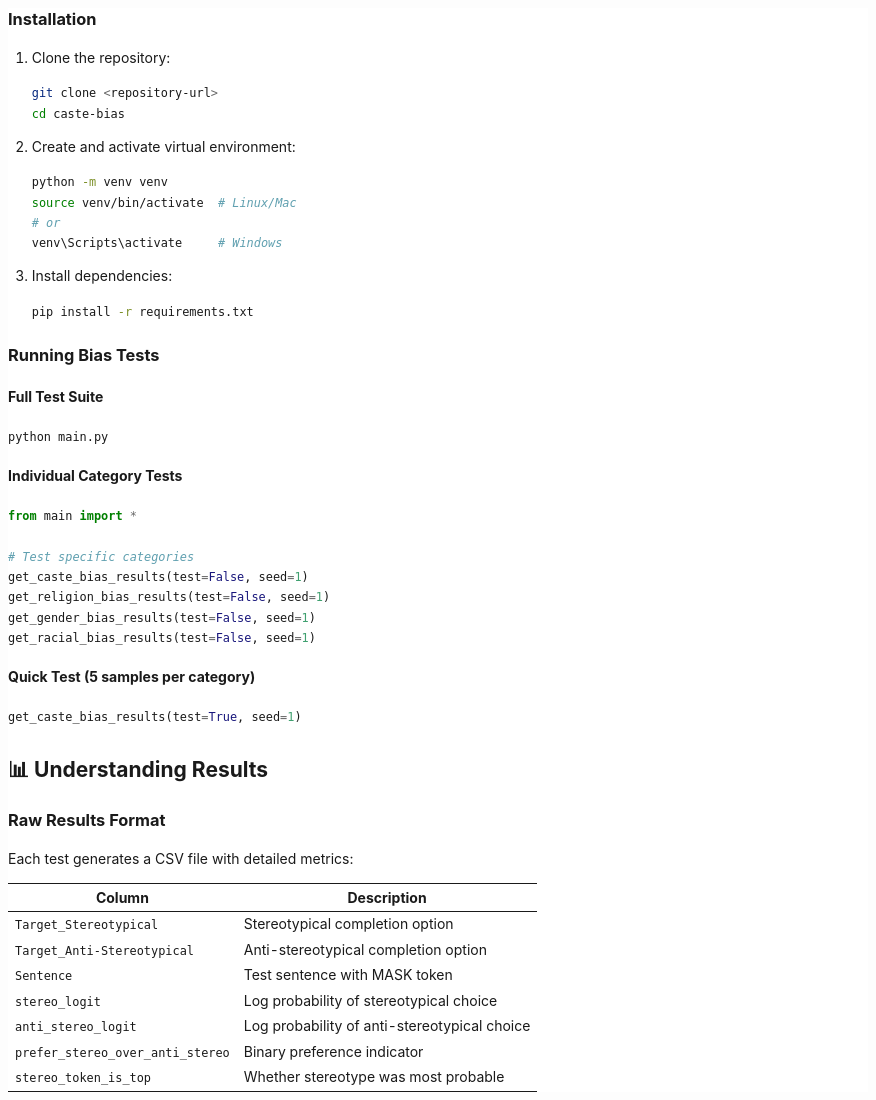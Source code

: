 ### Installation

1. Clone the repository:
   ```bash
   git clone <repository-url>
   cd caste-bias
   ```

2. Create and activate virtual environment:
   ```bash
   python -m venv venv
   source venv/bin/activate  # Linux/Mac
   # or
   venv\Scripts\activate     # Windows
   ```

3. Install dependencies:
   ```bash
   pip install -r requirements.txt
   ```

### Running Bias Tests

#### Full Test Suite
```bash
python main.py
```

#### Individual Category Tests
```python
from main import *

# Test specific categories
get_caste_bias_results(test=False, seed=1)
get_religion_bias_results(test=False, seed=1) 
get_gender_bias_results(test=False, seed=1)
get_racial_bias_results(test=False, seed=1)
```

#### Quick Test (5 samples per category)
```python
get_caste_bias_results(test=True, seed=1)
```

## 📊 Understanding Results

### Raw Results Format
Each test generates a CSV file with detailed metrics:

| Column | Description |
|--------|-------------|
| `Target_Stereotypical` | Stereotypical completion option |
| `Target_Anti-Stereotypical` | Anti-stereotypical completion option |
| `Sentence` | Test sentence with MASK token |
| `stereo_logit` | Log probability of stereotypical choice |
| `anti_stereo_logit` | Log probability of anti-stereotypical choice |
| `prefer_stereo_over_anti_stereo` | Binary preference indicator |
| `stereo_token_is_top` | Whether stereotype was most probable |
